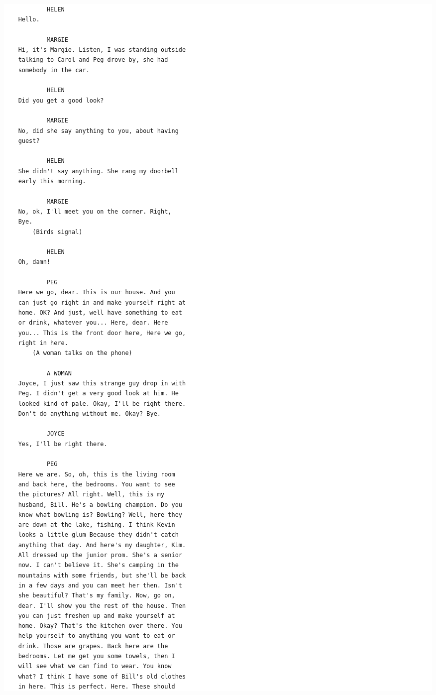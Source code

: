 				HELEN
		Hello.
		
				MARGIE
		Hi, it's Margie. Listen, I was standing outside 
		talking to Carol and Peg drove by, she had 
		somebody in the car.
		
				HELEN
		Did you get a good look?
		
				MARGIE
		No, did she say anything to you, about having 
		guest?
		
				HELEN
		She didn't say anything. She rang my doorbell 
		early this morning.
		
				MARGIE
		No, ok, I'll meet you on the corner. Right, 
		Bye.
			(Birds signal)
		
				HELEN
		Oh, damn!
		
				PEG
		Here we go, dear. This is our house. And you 
		can just go right in and make yourself right at 
		home. OK? And just, well have something to eat 
		or drink, whatever you... Here, dear. Here 
		you... This is the front door here, Here we go, 
		right in here.
			(A woman talks on the phone)
		
				A WOMAN
		Joyce, I just saw this strange guy drop in with 
		Peg. I didn't get a very good look at him. He 
		looked kind of pale. Okay, I'll be right there. 
		Don't do anything without me. Okay? Bye.
		
				JOYCE
		Yes, I'll be right there.
		
				PEG
		Here we are. So, oh, this is the living room 
		and back here, the bedrooms. You want to see 
		the pictures? All right. Well, this is my 
		husband, Bill. He's a bowling champion. Do you 
		know what bowling is? Bowling? Well, here they 
		are down at the lake, fishing. I think Kevin 
		looks a little glum Because they didn't catch 
		anything that day. And here's my daughter, Kim. 
		All dressed up the junior prom. She's a senior 
		now. I can't believe it. She's camping in the 
		mountains with some friends, but she'll be back 
		in a few days and you can meet her then. Isn't 
		she beautiful? That's my family. Now, go on, 
		dear. I'll show you the rest of the house. Then 
		you can just freshen up and make yourself at 
		home. Okay? That's the kitchen over there. You 
		help yourself to anything you want to eat or 
		drink. Those are grapes. Back here are the 
		bedrooms. Let me get you some towels, then I 
		will see what we can find to wear. You know 
		what? I think I have some of Bill's old clothes 
		in here. This is perfect. Here. These should 